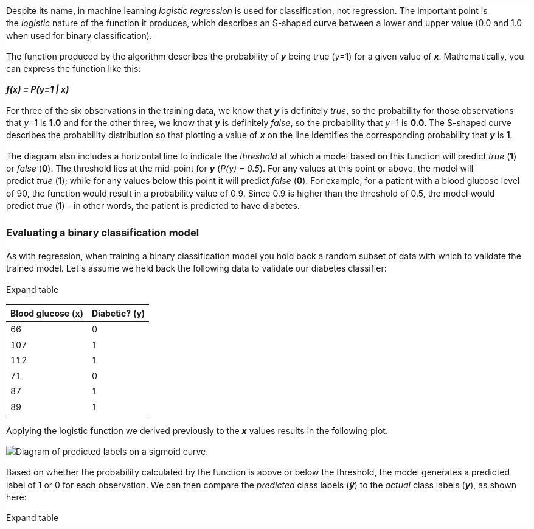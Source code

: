 Despite its name, in machine learning _logistic regression_ is used for classification, not regression. The important point is the _logistic_ nature of the function it produces, which describes an S-shaped curve between a lower and upper value (0.0 and 1.0 when used for binary classification).

The function produced by the algorithm describes the probability of _**y**_ being true (_y_=1) for a given value of _**x**_. Mathematically, you can express the function like this:

_**f(x) = P(y=1 | x)**_

For three of the six observations in the training data, we know that _**y**_ is definitely _true_, so the probability for those observations that _y_=1 is **1.0** and for the other three, we know that _**y**_ is definitely _false_, so the probability that _y_=1 is **0.0**. The S-shaped curve describes the probability distribution so that plotting a value of _**x**_ on the line identifies the corresponding probability that _**y**_ is **1**.

The diagram also includes a horizontal line to indicate the _threshold_ at which a model based on this function will predict _true_ (**1**) or _false_ (**0**). The threshold lies at the mid-point for _**y**_ (_P(y) = 0.5_). For any values at this point or above, the model will predict _true_ (**1**); while for any values below this point it will predict _false_ (**0**). For example, for a patient with a blood glucose level of 90, the function would result in a probability value of 0.9. Since 0.9 is higher than the threshold of 0.5, the model would predict _true_ (**1**) - in other words, the patient is predicted to have diabetes.

### Evaluating a binary classification model

As with regression, when training a binary classification model you hold back a random subset of data with which to validate the trained model. Let's assume we held back the following data to validate our diabetes classifier:

Expand table

|Blood glucose (x)|Diabetic? (y)|
|---|---|
|66|0|
|107|1|
|112|1|
|71|0|
|87|1|
|89|1|

Applying the logistic function we derived previously to the _**x**_ values results in the following plot.

![Diagram of predicted labels on a sigmoid curve.](https://learn.microsoft.com/en-us/training/wwl-data-ai/fundamentals-machine-learning/media/classification-predictions.png)

Based on whether the probability calculated by the function is above or below the threshold, the model generates a predicted label of 1 or 0 for each observation. We can then compare the _predicted_ class labels (_**ŷ**_) to the _actual_ class labels (_**y**_), as shown here:

Expand table
